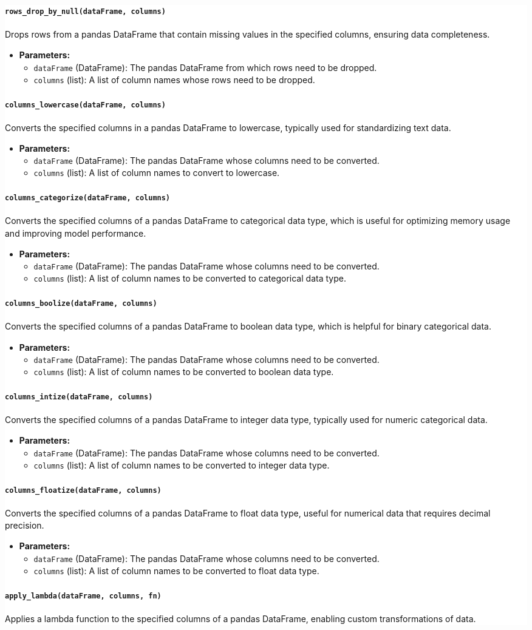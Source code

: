 #### `rows_drop_by_null(dataFrame, columns)`

Drops rows from a pandas DataFrame that contain missing values in the specified columns, ensuring data completeness.

- **Parameters:**
  - `dataFrame` (DataFrame): The pandas DataFrame from which rows need to be dropped.
  - `columns` (list): A list of column names whose rows need to be dropped.

#### `columns_lowercase(dataFrame, columns)`

Converts the specified columns in a pandas DataFrame to lowercase, typically used for standardizing text data.

- **Parameters:**
  - `dataFrame` (DataFrame): The pandas DataFrame whose columns need to be converted.
  - `columns` (list): A list of column names to convert to lowercase.

#### `columns_categorize(dataFrame, columns)`

Converts the specified columns of a pandas DataFrame to categorical data type, which is useful for optimizing memory usage and improving model performance.

- **Parameters:**
  - `dataFrame` (DataFrame): The pandas DataFrame whose columns need to be converted.
  - `columns` (list): A list of column names to be converted to categorical data type.

#### `columns_boolize(dataFrame, columns)`

Converts the specified columns of a pandas DataFrame to boolean data type, which is helpful for binary categorical data.

- **Parameters:**
  - `dataFrame` (DataFrame): The pandas DataFrame whose columns need to be converted.
  - `columns` (list): A list of column names to be converted to boolean data type.

#### `columns_intize(dataFrame, columns)`

Converts the specified columns of a pandas DataFrame to integer data type, typically used for numeric categorical data.

- **Parameters:**
  - `dataFrame` (DataFrame): The pandas DataFrame whose columns need to be converted.
  - `columns` (list): A list of column names to be converted to integer data type.

#### `columns_floatize(dataFrame, columns)`

Converts the specified columns of a pandas DataFrame to float data type, useful for numerical data that requires decimal precision.

- **Parameters:**
  - `dataFrame` (DataFrame): The pandas DataFrame whose columns need to be converted.
  - `columns` (list): A list of column names to be converted to float data type.

#### `apply_lambda(dataFrame, columns, fn)`

Applies a lambda function to the specified columns of a pandas DataFrame, enabling custom transformations of data.
